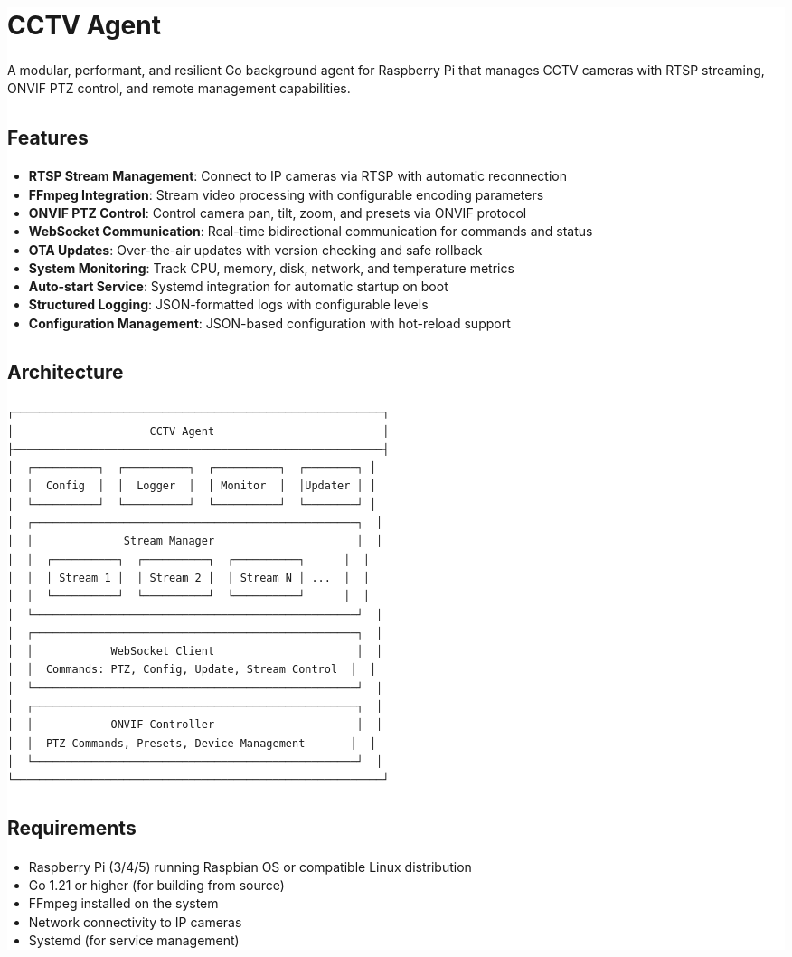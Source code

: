 # CCTV Agent

A modular, performant, and resilient Go background agent for Raspberry Pi that manages CCTV cameras with RTSP streaming, ONVIF PTZ control, and remote management capabilities.

## Features

- **RTSP Stream Management**: Connect to IP cameras via RTSP with automatic reconnection
- **FFmpeg Integration**: Stream video processing with configurable encoding parameters
- **ONVIF PTZ Control**: Control camera pan, tilt, zoom, and presets via ONVIF protocol
- **WebSocket Communication**: Real-time bidirectional communication for commands and status
- **OTA Updates**: Over-the-air updates with version checking and safe rollback
- **System Monitoring**: Track CPU, memory, disk, network, and temperature metrics
- **Auto-start Service**: Systemd integration for automatic startup on boot
- **Structured Logging**: JSON-formatted logs with configurable levels
- **Configuration Management**: JSON-based configuration with hot-reload support

## Architecture

```
┌─────────────────────────────────────────────────────────┐
│                     CCTV Agent                          │
├─────────────────────────────────────────────────────────┤
│  ┌──────────┐  ┌──────────┐  ┌──────────┐  ┌────────┐ │
│  │  Config  │  │  Logger  │  │ Monitor  │  │Updater │ │
│  └──────────┘  └──────────┘  └──────────┘  └────────┘ │
│  ┌──────────────────────────────────────────────────┐  │
│  │              Stream Manager                      │  │
│  │  ┌──────────┐  ┌──────────┐  ┌──────────┐      │  │
│  │  │ Stream 1 │  │ Stream 2 │  │ Stream N │ ...  │  │
│  │  └──────────┘  └──────────┘  └──────────┘      │  │
│  └──────────────────────────────────────────────────┘  │
│  ┌──────────────────────────────────────────────────┐  │
│  │            WebSocket Client                      │  │
│  │  Commands: PTZ, Config, Update, Stream Control  │  │
│  └──────────────────────────────────────────────────┘  │
│  ┌──────────────────────────────────────────────────┐  │
│  │            ONVIF Controller                      │  │
│  │  PTZ Commands, Presets, Device Management       │  │
│  └──────────────────────────────────────────────────┘  │
└─────────────────────────────────────────────────────────┘
```

## Requirements

- Raspberry Pi (3/4/5) running Raspbian OS or compatible Linux distribution
- Go 1.21 or higher (for building from source)
- FFmpeg installed on the system
- Network connectivity to IP cameras
- Systemd (for service management)
